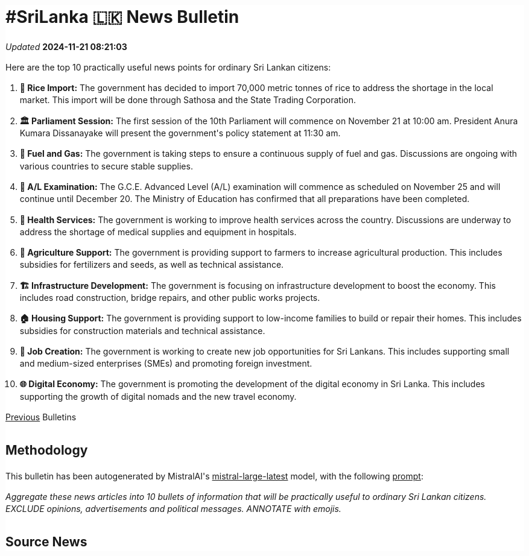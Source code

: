 # #SriLanka :sri_lanka: News Bulletin

<div id="news_lk_bulletin">

*Updated* **2024-11-21 08:21:03**

Here are the top 10 practically useful news points for ordinary Sri Lankan citizens:

1. **🌱 Rice Import:** The government has decided to import 70,000 metric tonnes of rice to address the shortage in the local market. This import will be done through Sathosa and the State Trading Corporation.

2. **🏛️ Parliament Session:** The first session of the 10th Parliament will commence on November 21 at 10:00 am. President Anura Kumara Dissanayake will present the government's policy statement at 11:30 am.

3. **🚜 Fuel and Gas:** The government is taking steps to ensure a continuous supply of fuel and gas. Discussions are ongoing with various countries to secure stable supplies.

4. **🏫 A/L Examination:** The G.C.E. Advanced Level (A/L) examination will commence as scheduled on November 25 and will continue until December 20. The Ministry of Education has confirmed that all preparations have been completed.

5. **🏥 Health Services:** The government is working to improve health services across the country. Discussions are underway to address the shortage of medical supplies and equipment in hospitals.

6. **🌾 Agriculture Support:** The government is providing support to farmers to increase agricultural production. This includes subsidies for fertilizers and seeds, as well as technical assistance.

7. **🏗️ Infrastructure Development:** The government is focusing on infrastructure development to boost the economy. This includes road construction, bridge repairs, and other public works projects.

8. **🏠 Housing Support:** The government is providing support to low-income families to build or repair their homes. This includes subsidies for construction materials and technical assistance.

9. **💼 Job Creation:** The government is working to create new job opportunities for Sri Lankans. This includes supporting small and medium-sized enterprises (SMEs) and promoting foreign investment.

10. **🌐 Digital Economy:** The government is promoting the development of the digital economy in Sri Lanka. This includes supporting the growth of digital nomads and the new travel economy.

</div>

[Previous](data) Bulletins

## Methodology

This bulletin has been autogenerated by MistralAI's [mistral-large-latest](https://mistral.ai/news/mistral-large/) model, with the following [prompt](src/news_lk_bulletin/core/NewsBulletin.py):

*Aggregate these news articles into 10 bullets of information that will be practically useful to ordinary Sri Lankan citizens. EXCLUDE opinions, advertisements and political messages. ANNOTATE with emojis.*

## Source News
